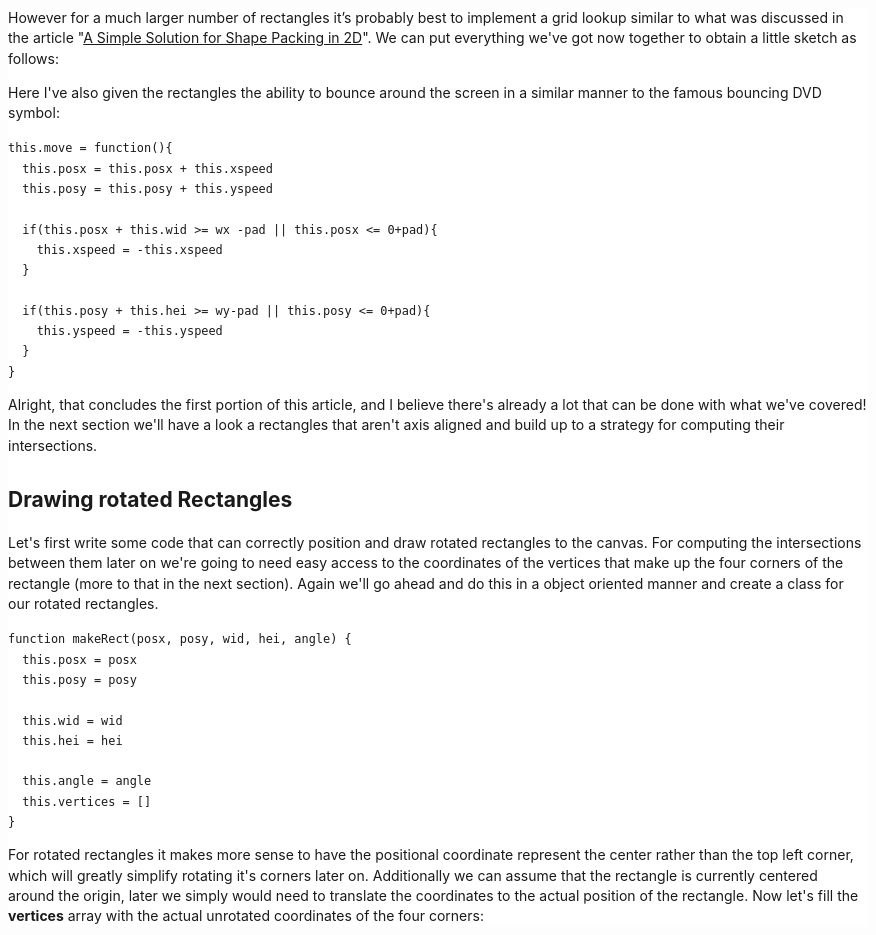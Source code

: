 However for a much larger number of rectangles it’s probably best to implement a grid lookup similar to what was discussed in the article "<a href='https://gorillasun.de/blog/a-simple-solution-for-shape-packing-in-2d'>A Simple Solution for Shape Packing in 2D</a>". We can put everything we've got now together to obtain a little sketch as follows:

<iframe src="https://openprocessing.org/sketch/1653743/embed/?plusEmbedHash=MjNlMTczNDBjN2I5Y2U5NDdiZjBkNGYxOGIxYWIwZDRlNmE5ZThhZTQ2MGEzZTgxYmUxMGZjZmZhYjVhZmFiOWE4N2MyNTVmM2QwZGFjNDQyNDlkYjA4NjVjNTczNzE3MDRkOTQ2Y2Y2Nzc0NWE0OWM2OGM2MTk0N2YyNTdlNGZDbFVIRHI0ZUdVU0xOYm91Q1VzVzRaSnpBcUlITjRGWVpzR3JmU1BvaTk5d1o5c21hUXlzRGFmVDNIeWxQcVRPSWlPemkwSDB1R2JNV2pzbEJPL0FzQT09&plusEmbedTitle=true" width="100%" height="600"></iframe>
<p></p>

Here I've also given the rectangles the ability to bounce around the screen in a similar manner to the famous bouncing DVD symbol:
<pre><code>this.move = function(){
  this.posx = this.posx + this.xspeed
  this.posy = this.posy + this.yspeed

  if(this.posx + this.wid >= wx -pad || this.posx <= 0+pad){
    this.xspeed = -this.xspeed
  }

  if(this.posy + this.hei >= wy-pad || this.posy <= 0+pad){
    this.yspeed = -this.yspeed
  }
}
</code></pre>

Alright, that concludes the first portion of this article, and I believe there's already a lot that can be done with what we've covered! In the next section we'll have a look a rectangles that aren't axis aligned and build up to a strategy for computing their intersections.



<h2><a name='3'></a>Drawing rotated Rectangles</h2>

Let's first write some code that can correctly position and draw rotated rectangles to the canvas. For computing the intersections between them later on we're going to need easy access to the coordinates of the vertices that make up the four corners of the rectangle (more to that in the next section). Again we'll go ahead and do this in a object oriented manner and create a class for our rotated rectangles.





<pre><code>function makeRect(posx, posy, wid, hei, angle) {
  this.posx = posx
  this.posy = posy

  this.wid = wid
  this.hei = hei

  this.angle = angle
  this.vertices = []
}
</code></pre>

For rotated rectangles it makes more sense to have the positional coordinate represent the center rather than the top left corner, which will greatly simplify rotating it's corners later on. Additionally we can assume that the rectangle is currently centered around the origin, later we simply would need to translate the coordinates to the actual position of the rectangle. Now let's fill the <b>vertices</b> array with the actual unrotated coordinates of the four corners:
